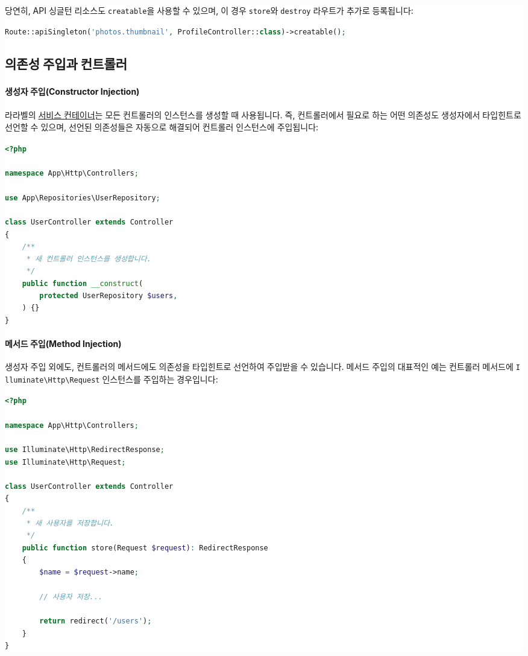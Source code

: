 당연히, API 싱글턴 리소스도 `creatable`을 사용할 수 있으며, 이 경우 `store`와 `destroy` 라우트가 추가로 등록됩니다:

```php
Route::apiSingleton('photos.thumbnail', ProfileController::class)->creatable();
```

<a name="dependency-injection-and-controllers"></a>
## 의존성 주입과 컨트롤러

<a name="constructor-injection"></a>
#### 생성자 주입(Constructor Injection)

라라벨의 [서비스 컨테이너](/docs/container)는 모든 컨트롤러의 인스턴스를 생성할 때 사용됩니다. 즉, 컨트롤러에서 필요로 하는 어떤 의존성도 생성자에서 타입힌트로 선언할 수 있으며, 선언된 의존성들은 자동으로 해결되어 컨트롤러 인스턴스에 주입됩니다:

```php
<?php

namespace App\Http\Controllers;

use App\Repositories\UserRepository;

class UserController extends Controller
{
    /**
     * 새 컨트롤러 인스턴스를 생성합니다.
     */
    public function __construct(
        protected UserRepository $users,
    ) {}
}
```

<a name="method-injection"></a>
#### 메서드 주입(Method Injection)

생성자 주입 외에도, 컨트롤러의 메서드에도 의존성을 타입힌트로 선언하여 주입받을 수 있습니다. 메서드 주입의 대표적인 예는 컨트롤러 메서드에 `Illuminate\Http\Request` 인스턴스를 주입하는 경우입니다:

```php
<?php

namespace App\Http\Controllers;

use Illuminate\Http\RedirectResponse;
use Illuminate\Http\Request;

class UserController extends Controller
{
    /**
     * 새 사용자를 저장합니다.
     */
    public function store(Request $request): RedirectResponse
    {
        $name = $request->name;

        // 사용자 저장...

        return redirect('/users');
    }
}
```
